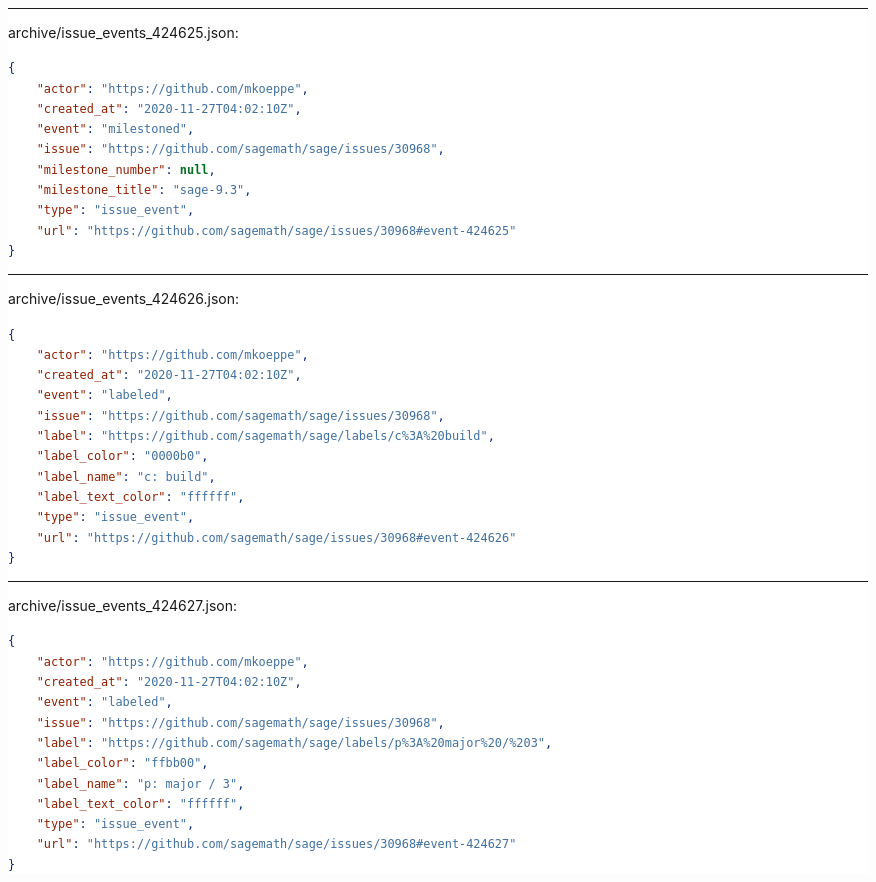 



---

archive/issue_events_424625.json:
```json
{
    "actor": "https://github.com/mkoeppe",
    "created_at": "2020-11-27T04:02:10Z",
    "event": "milestoned",
    "issue": "https://github.com/sagemath/sage/issues/30968",
    "milestone_number": null,
    "milestone_title": "sage-9.3",
    "type": "issue_event",
    "url": "https://github.com/sagemath/sage/issues/30968#event-424625"
}
```



---

archive/issue_events_424626.json:
```json
{
    "actor": "https://github.com/mkoeppe",
    "created_at": "2020-11-27T04:02:10Z",
    "event": "labeled",
    "issue": "https://github.com/sagemath/sage/issues/30968",
    "label": "https://github.com/sagemath/sage/labels/c%3A%20build",
    "label_color": "0000b0",
    "label_name": "c: build",
    "label_text_color": "ffffff",
    "type": "issue_event",
    "url": "https://github.com/sagemath/sage/issues/30968#event-424626"
}
```



---

archive/issue_events_424627.json:
```json
{
    "actor": "https://github.com/mkoeppe",
    "created_at": "2020-11-27T04:02:10Z",
    "event": "labeled",
    "issue": "https://github.com/sagemath/sage/issues/30968",
    "label": "https://github.com/sagemath/sage/labels/p%3A%20major%20/%203",
    "label_color": "ffbb00",
    "label_name": "p: major / 3",
    "label_text_color": "ffffff",
    "type": "issue_event",
    "url": "https://github.com/sagemath/sage/issues/30968#event-424627"
}
```
